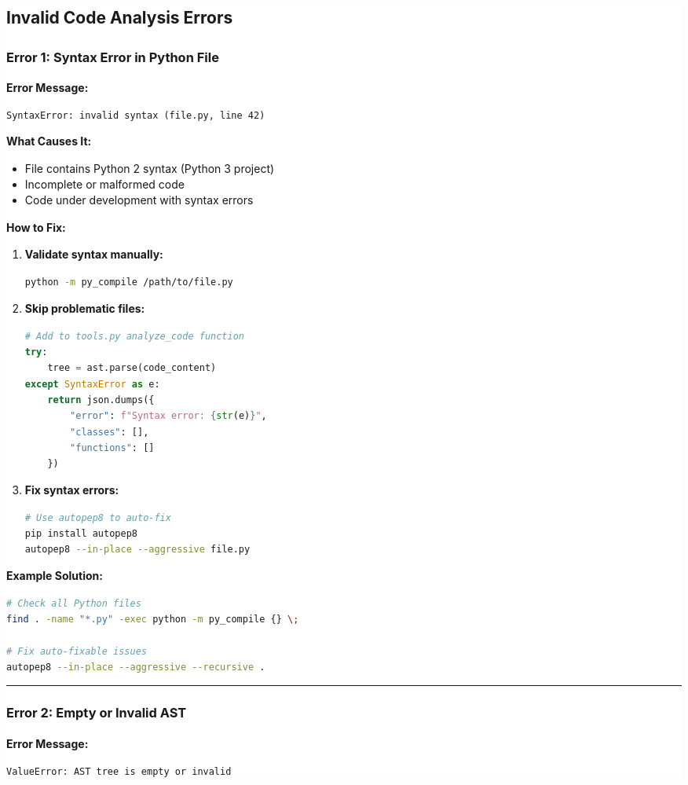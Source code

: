 
## Invalid Code Analysis Errors

### Error 1: Syntax Error in Python File

**Error Message:**
```
SyntaxError: invalid syntax (file.py, line 42)
```

**What Causes It:**
- File contains Python 2 syntax (Python 3 project)
- Incomplete or malformed code
- Code under development with syntax errors

**How to Fix:**

1. **Validate syntax manually:**
   ```bash
   python -m py_compile /path/to/file.py
   ```

2. **Skip problematic files:**
   ```python
   # Add to tools.py analyze_code function
   try:
       tree = ast.parse(code_content)
   except SyntaxError as e:
       return json.dumps({
           "error": f"Syntax error: {str(e)}",
           "classes": [],
           "functions": []
       })
   ```

3. **Fix syntax errors:**
   ```bash
   # Use autopep8 to auto-fix
   pip install autopep8
   autopep8 --in-place --aggressive file.py
   ```

**Example Solution:**
```bash
# Check all Python files
find . -name "*.py" -exec python -m py_compile {} \;

# Fix auto-fixable issues
autopep8 --in-place --aggressive --recursive .
```

---

### Error 2: Empty or Invalid AST

**Error Message:**
```
ValueError: AST tree is empty or invalid
```
